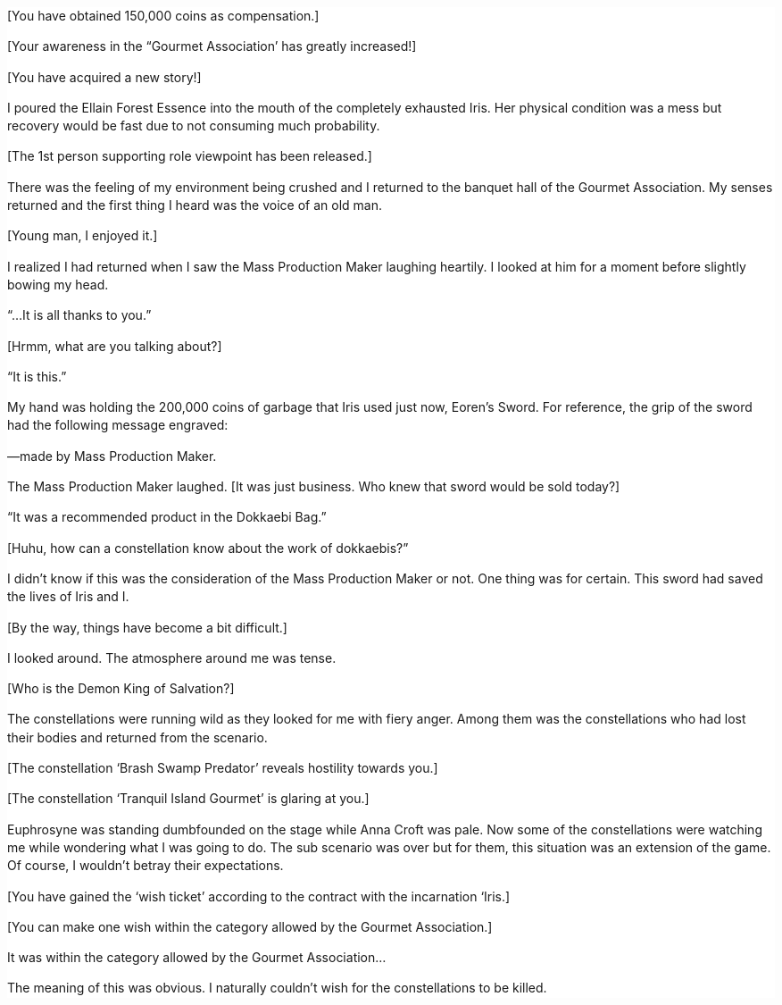 [You have obtained 150,000 coins as compensation.]

[Your awareness in the “Gourmet Association’ has greatly increased!]

[You have acquired a new story!]

I poured the Ellain Forest Essence into the mouth of the completely exhausted Iris. Her physical condition was a mess but recovery would be fast due to not consuming much probability.

[The 1st person supporting role viewpoint has been released.]

There was the feeling of my environment being crushed and I returned to the banquet hall of the Gourmet Association. My senses returned and the first thing I heard was the voice of an old man.

[Young man, I enjoyed it.]

I realized I had returned when I saw the Mass Production Maker laughing heartily. I looked at him for a moment before slightly bowing my head.

“…It is all thanks to you.”

[Hrmm, what are you talking about?]

“It is this.”

My hand was holding the 200,000 coins of garbage that Iris used just now, Eoren’s Sword. For reference, the grip of the sword had the following message engraved:

―made by Mass Production Maker.

The Mass Production Maker laughed. [It was just business. Who knew that sword would be sold today?]

“It was a recommended product in the Dokkaebi Bag.”

[Huhu, how can a constellation know about the work of dokkaebis?”

I didn’t know if this was the consideration of the Mass Production Maker or not. One thing was for certain. This sword had saved the lives of Iris and I.

[By the way, things have become a bit difficult.]

I looked around. The atmosphere around me was tense.

[Who is the Demon King of Salvation?]

The constellations were running wild as they looked for me with fiery anger. Among them was the constellations who had lost their bodies and returned from the scenario.

[The constellation ‘Brash Swamp Predator’ reveals hostility towards you.]

[The constellation ‘Tranquil Island Gourmet’ is glaring at you.]

Euphrosyne was standing dumbfounded on the stage while Anna Croft was pale. Now some of the constellations were watching me while wondering what I was going to do. The sub scenario was over but for them, this situation was an extension of the game. Of course, I wouldn’t betray their expectations.

[You have gained the ‘wish ticket’ according to the contract with the incarnation ‘Iris.]

[You can make one wish within the category allowed by the Gourmet Association.]

It was within the category allowed by the Gourmet Association…

The meaning of this was obvious. I naturally couldn’t wish for the constellations to be killed.

